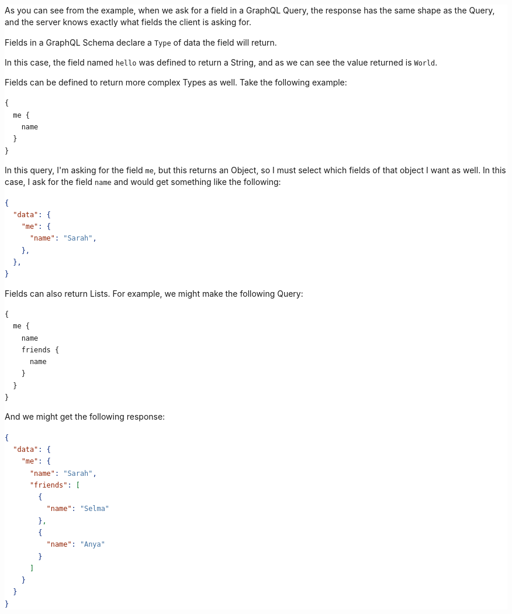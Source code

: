 As you can see from the example, when we ask for a field in a GraphQL Query, the response has the same shape as the Query, and the server knows exactly what fields the client is asking for.

Fields in a GraphQL Schema declare a `Type` of data the field will return.

In this case, the field named `hello` was defined to return a String, and as we can see the value returned is `World`.

Fields can be defined to return more complex Types as well. Take the following example:

```graphql
{
  me {
    name
  }
}
```

In this query, I'm asking for the field `me`, but this returns an Object, so I must select which fields of that object I want as well. In this case, I ask for the field `name` and would get something like the following:

```json
{
  "data": {
    "me": {
      "name": "Sarah",
    },
  },
}
```

Fields can also return Lists. For example, we might make the following Query:

```graphql
{
  me {
    name
    friends {
      name
    }
  }
}
```

And we might get the following response:

```json
{
  "data": {
    "me": {
      "name": "Sarah",
      "friends": [
        {
          "name": "Selma"
        },
        {
          "name": "Anya"
        }
      ]
    }
  }
}
```
